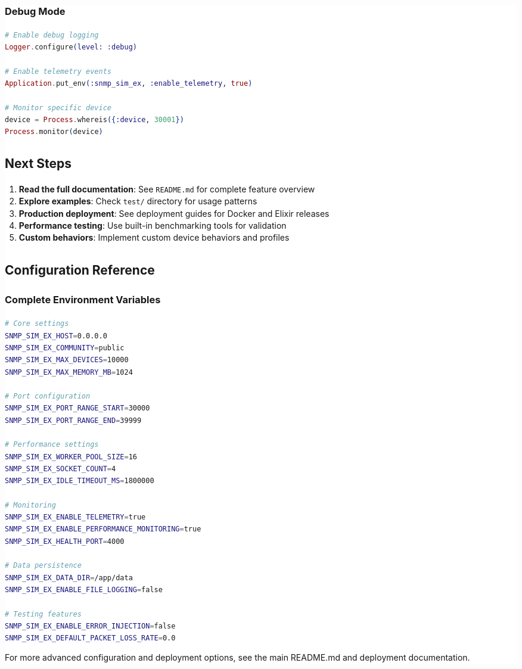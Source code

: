 ### Debug Mode

```elixir
# Enable debug logging
Logger.configure(level: :debug)

# Enable telemetry events
Application.put_env(:snmp_sim_ex, :enable_telemetry, true)

# Monitor specific device
device = Process.whereis({:device, 30001})
Process.monitor(device)
```

## Next Steps

1. **Read the full documentation**: See `README.md` for complete feature overview
2. **Explore examples**: Check `test/` directory for usage patterns
3. **Production deployment**: See deployment guides for Docker and Elixir releases
4. **Performance testing**: Use built-in benchmarking tools for validation
5. **Custom behaviors**: Implement custom device behaviors and profiles

## Configuration Reference

### Complete Environment Variables

```bash
# Core settings
SNMP_SIM_EX_HOST=0.0.0.0
SNMP_SIM_EX_COMMUNITY=public
SNMP_SIM_EX_MAX_DEVICES=10000
SNMP_SIM_EX_MAX_MEMORY_MB=1024

# Port configuration
SNMP_SIM_EX_PORT_RANGE_START=30000
SNMP_SIM_EX_PORT_RANGE_END=39999

# Performance settings
SNMP_SIM_EX_WORKER_POOL_SIZE=16
SNMP_SIM_EX_SOCKET_COUNT=4
SNMP_SIM_EX_IDLE_TIMEOUT_MS=1800000

# Monitoring
SNMP_SIM_EX_ENABLE_TELEMETRY=true
SNMP_SIM_EX_ENABLE_PERFORMANCE_MONITORING=true
SNMP_SIM_EX_HEALTH_PORT=4000

# Data persistence
SNMP_SIM_EX_DATA_DIR=/app/data
SNMP_SIM_EX_ENABLE_FILE_LOGGING=false

# Testing features
SNMP_SIM_EX_ENABLE_ERROR_INJECTION=false
SNMP_SIM_EX_DEFAULT_PACKET_LOSS_RATE=0.0
```

For more advanced configuration and deployment options, see the main README.md and deployment documentation.